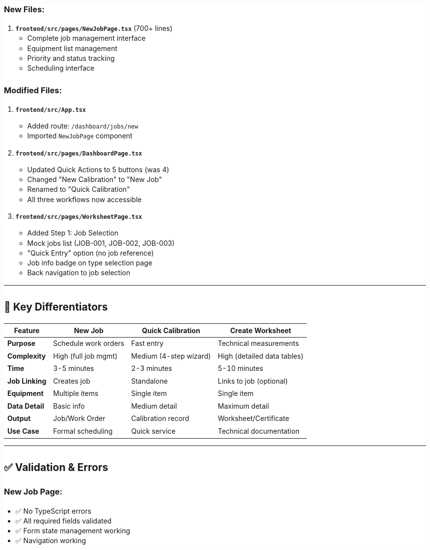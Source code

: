 ### **New Files:**
1. **`frontend/src/pages/NewJobPage.tsx`** (700+ lines)
   - Complete job management interface
   - Equipment list management
   - Priority and status tracking
   - Scheduling interface

### **Modified Files:**
1. **`frontend/src/App.tsx`**
   - Added route: `/dashboard/jobs/new`
   - Imported `NewJobPage` component

2. **`frontend/src/pages/DashboardPage.tsx`**
   - Updated Quick Actions to 5 buttons (was 4)
   - Changed "New Calibration" to "New Job"
   - Renamed to "Quick Calibration" 
   - All three workflows now accessible

3. **`frontend/src/pages/WorksheetPage.tsx`**
   - Added Step 1: Job Selection
   - Mock jobs list (JOB-001, JOB-002, JOB-003)
   - "Quick Entry" option (no job reference)
   - Job info badge on type selection page
   - Back navigation to job selection

---

## 🎯 Key Differentiators

| Feature | New Job | Quick Calibration | Create Worksheet |
|---------|---------|-------------------|------------------|
| **Purpose** | Schedule work orders | Fast entry | Technical measurements |
| **Complexity** | High (full job mgmt) | Medium (4-step wizard) | High (detailed data tables) |
| **Time** | 3-5 minutes | 2-3 minutes | 5-10 minutes |
| **Job Linking** | Creates job | Standalone | Links to job (optional) |
| **Equipment** | Multiple items | Single item | Single item |
| **Data Detail** | Basic info | Medium detail | Maximum detail |
| **Output** | Job/Work Order | Calibration record | Worksheet/Certificate |
| **Use Case** | Formal scheduling | Quick service | Technical documentation |

---

## ✅ Validation & Errors

### **New Job Page:**
- ✅ No TypeScript errors
- ✅ All required fields validated
- ✅ Form state management working
- ✅ Navigation working
